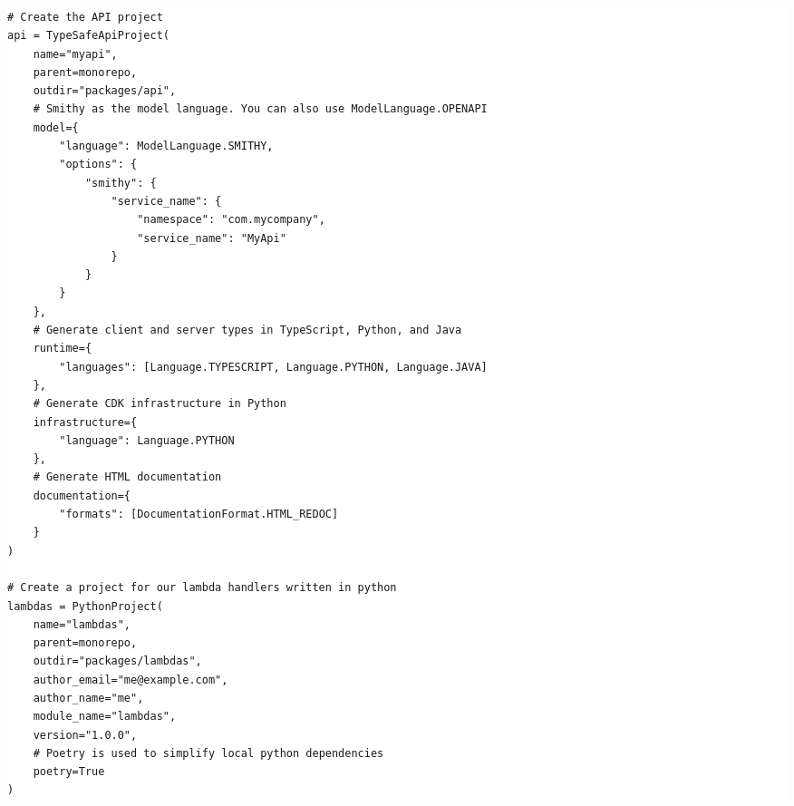     # Create the API project
    api = TypeSafeApiProject(
        name="myapi",
        parent=monorepo,
        outdir="packages/api",
        # Smithy as the model language. You can also use ModelLanguage.OPENAPI
        model={
            "language": ModelLanguage.SMITHY,
            "options": {
                "smithy": {
                    "service_name": {
                        "namespace": "com.mycompany",
                        "service_name": "MyApi"
                    }
                }
            }
        },
        # Generate client and server types in TypeScript, Python, and Java
        runtime={
            "languages": [Language.TYPESCRIPT, Language.PYTHON, Language.JAVA]
        },
        # Generate CDK infrastructure in Python
        infrastructure={
            "language": Language.PYTHON
        },
        # Generate HTML documentation
        documentation={
            "formats": [DocumentationFormat.HTML_REDOC]
        }
    )
    
    # Create a project for our lambda handlers written in python
    lambdas = PythonProject(
        name="lambdas",
        parent=monorepo,
        outdir="packages/lambdas",
        author_email="me@example.com",
        author_name="me",
        module_name="lambdas",
        version="1.0.0",
        # Poetry is used to simplify local python dependencies
        poetry=True
    )
    
